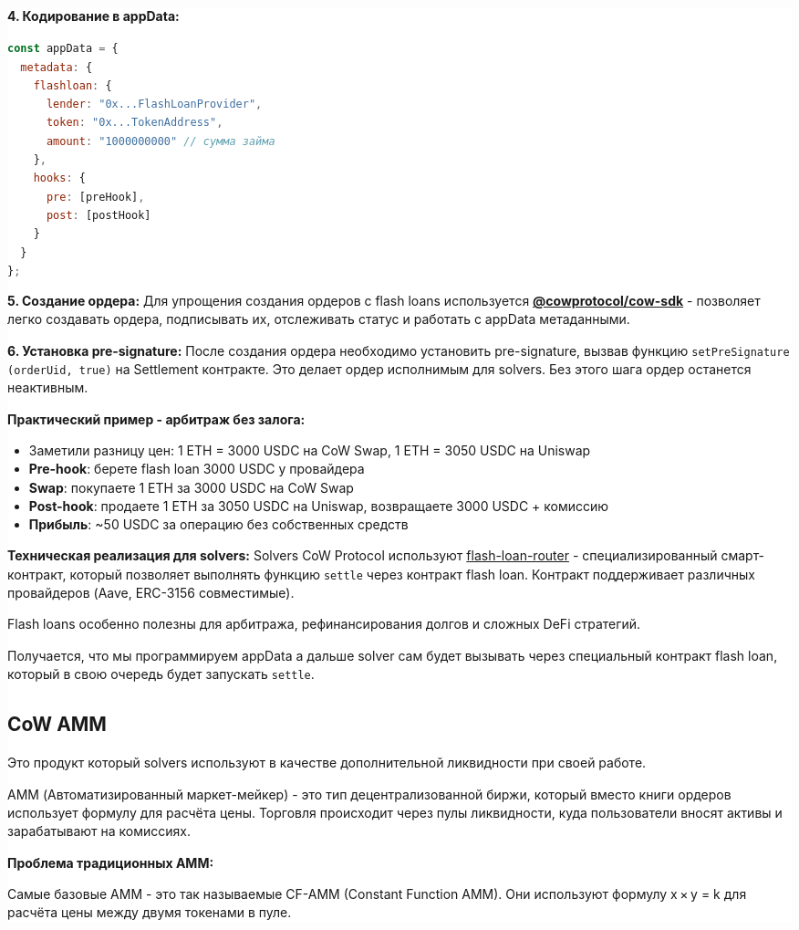 **4. Кодирование в appData:**
```javascript
const appData = {
  metadata: {
    flashloan: {
      lender: "0x...FlashLoanProvider",
      token: "0x...TokenAddress",
      amount: "1000000000" // сумма займа
    },
    hooks: {
      pre: [preHook],
      post: [postHook]
    }
  }
};
```

**5. Создание ордера:**
Для упрощения создания ордеров с flash loans используется **[@cowprotocol/cow-sdk](https://www.npmjs.com/package/@cowprotocol/cow-sdk)** - позволяет легко создавать ордера, подписывать их, отслеживать статус и работать с appData метаданными.

**6. Установка pre-signature:**
После создания ордера необходимо установить pre-signature, вызвав функцию `setPreSignature(orderUid, true)` на Settlement контракте. Это делает ордер исполнимым для solvers. Без этого шага ордер останется неактивным.

**Практический пример - арбитраж без залога:**
- Заметили разницу цен: 1 ETH = 3000 USDC на CoW Swap, 1 ETH = 3050 USDC на Uniswap
- **Pre-hook**: берете flash loan 3000 USDC у провайдера
- **Swap**: покупаете 1 ETH за 3000 USDC на CoW Swap
- **Post-hook**: продаете 1 ETH за 3050 USDC на Uniswap, возвращаете 3000 USDC + комиссию
- **Прибыль**: ~50 USDC за операцию без собственных средств

**Техническая реализация для solvers:**
Solvers CoW Protocol используют [flash-loan-router](https://github.com/cowprotocol/flash-loan-router) - специализированный смарт-контракт, который позволяет выполнять функцию `settle` через контракт flash loan. Контракт поддерживает различных провайдеров (Aave, ERC-3156 совместимые).

Flash loans особенно полезны для арбитража, рефинансирования долгов и сложных DeFi стратегий.

Получается, что мы программируем appData а дальше solver сам будет вызывать через специальный контракт flash loan, который в свою очередь будет запускать `settle`.

## CoW AMM

Это продукт который solvers используют в качестве дополнительной ликвидности при своей работе.

AMM (Автоматизированный маркет-мейкер) - это тип децентрализованной биржи, который вместо книги ордеров использует формулу для расчёта цены. Торговля происходит через пулы ликвидности, куда пользователи вносят активы и зарабатывают на комиссиях.

**Проблема традиционных AMM:**

Самые базовые AMM - это так называемые CF-AMM (Constant Function AMM).
Они используют формулу x × y = k для расчёта цены между двумя токенами в пуле.
